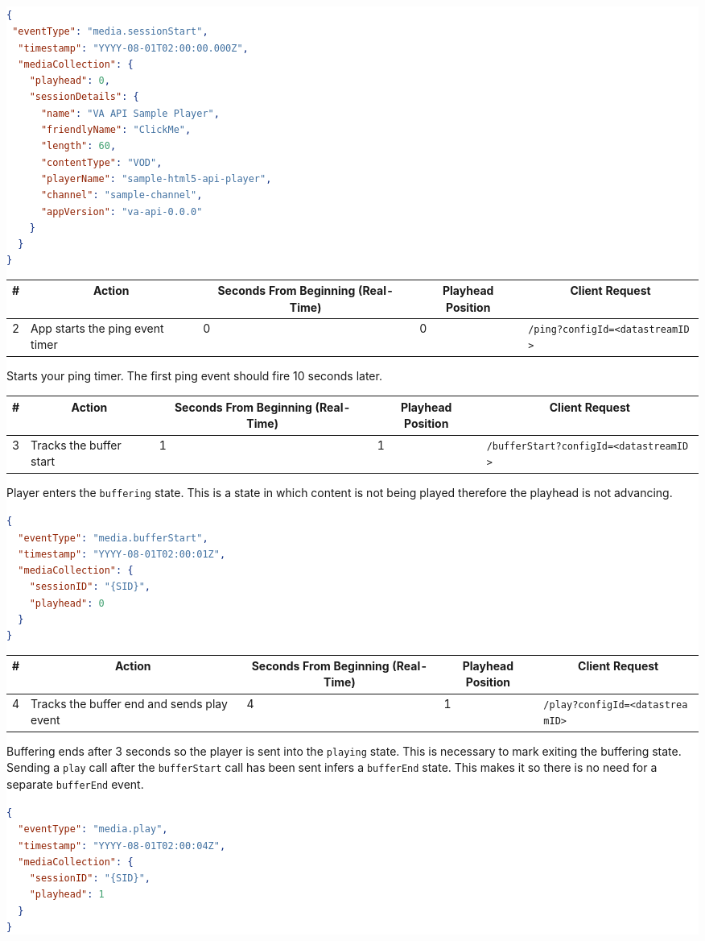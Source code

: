 ```json
{
 "eventType": "media.sessionStart",
  "timestamp": "YYYY-08-01T02:00:00.000Z",
  "mediaCollection": {
    "playhead": 0,
    "sessionDetails": {
      "name": "VA API Sample Player",
      "friendlyName": "ClickMe",
      "length": 60,
      "contentType": "VOD",
      "playerName": "sample-html5-api-player",
      "channel": "sample-channel",
      "appVersion": "va-api-0.0.0"
    }
  }
}
```

| # | Action | Seconds From Beginning (Real-Time) | Playhead Position | Client Request |
| --- | --- | --- | --- | --- |
| 2 | App starts the ping event timer | 0 | 0 | `/ping?configId=<datastreamID>` |

Starts your ping timer. The first ping event should fire 10 seconds later.

| # | Action | Seconds From Beginning (Real-Time) | Playhead Position | Client Request |
| --- | --- | --- | --- | --- |
| 3 | Tracks the buffer start  | 1 | 1 | `/bufferStart?configId=<datastreamID>` |

Player enters the `buffering` state. This is a state in which content is not being played therefore the playhead is not advancing.

```json
{
  "eventType": "media.bufferStart",
  "timestamp": "YYYY-08-01T02:00:01Z",
  "mediaCollection": {
    "sessionID": "{SID}",
    "playhead": 0
  }
}
```

| # | Action | Seconds From Beginning (Real-Time) | Playhead Position | Client Request |
| --- | --- | --- | --- | --- |
| 4 | Tracks the buffer end and sends play event | 4 | 1 | `/play?configId=<datastreamID>` |

Buffering ends after 3 seconds so the player is sent into the `playing` state. This is necessary to mark exiting the buffering state.
Sending a `play` call after the `bufferStart` call has been sent infers a `bufferEnd` state. This makes it so there is no need for a separate `bufferEnd` event.

```json
{
  "eventType": "media.play",
  "timestamp": "YYYY-08-01T02:00:04Z",
  "mediaCollection": {
    "sessionID": "{SID}",
    "playhead": 1
  }
}
```
